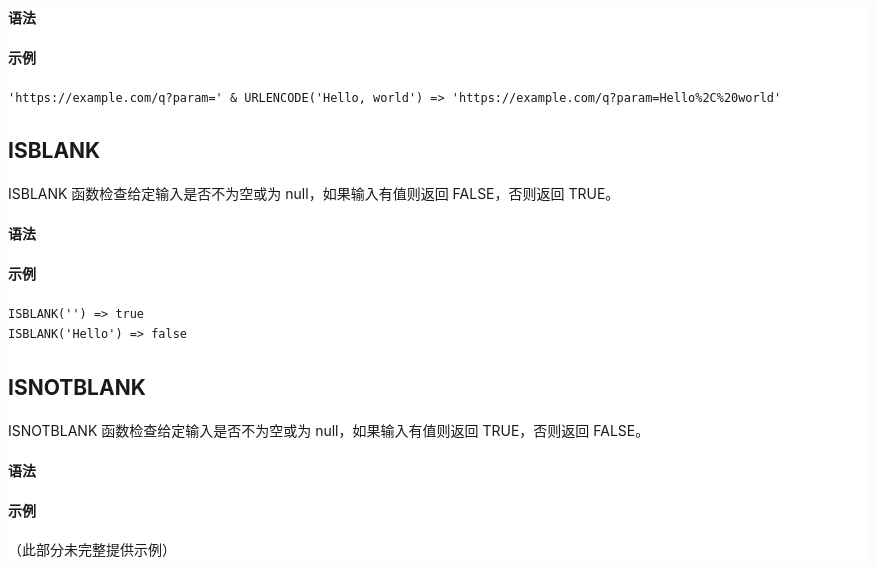 #### 语法

#### 示例

```
'https://example.com/q?param=' & URLENCODE('Hello, world') => 'https://example.com/q?param=Hello%2C%20world'
```

## ISBLANK

ISBLANK 函数检查给定输入是否不为空或为 null，如果输入有值则返回 FALSE，否则返回 TRUE。

#### 语法

#### 示例

```
ISBLANK('') => true
ISBLANK('Hello') => false
```

## ISNOTBLANK

ISNOTBLANK 函数检查给定输入是否不为空或为 null，如果输入有值则返回 TRUE，否则返回 FALSE。

#### 语法

#### 示例

（此部分未完整提供示例）
